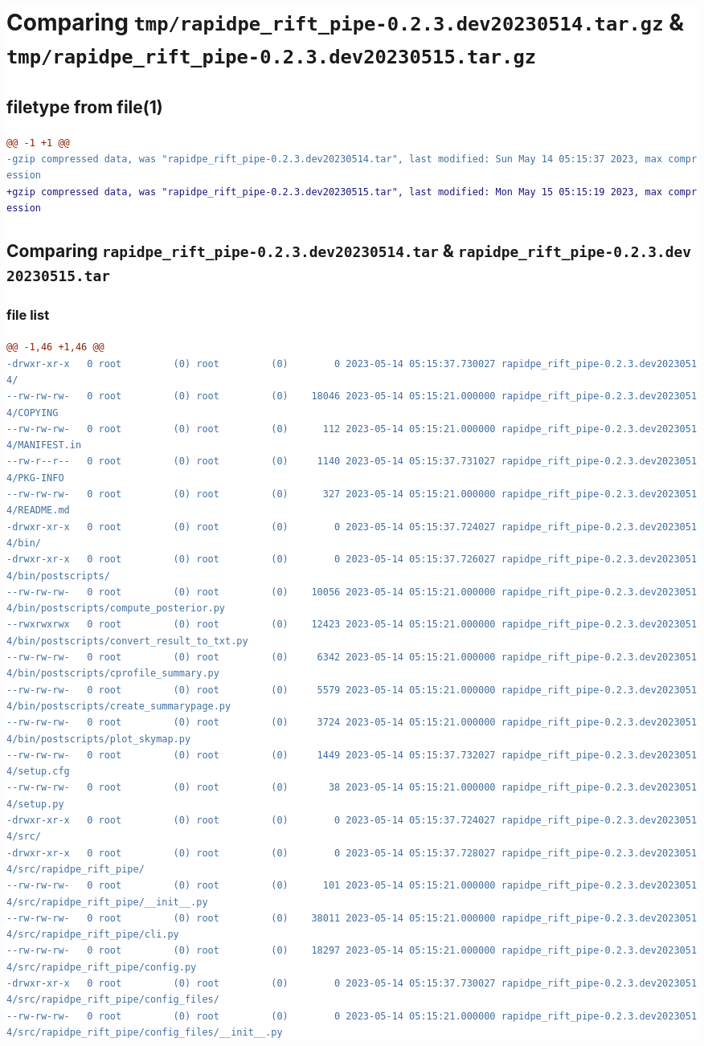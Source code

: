 # Comparing `tmp/rapidpe_rift_pipe-0.2.3.dev20230514.tar.gz` & `tmp/rapidpe_rift_pipe-0.2.3.dev20230515.tar.gz`

## filetype from file(1)

```diff
@@ -1 +1 @@
-gzip compressed data, was "rapidpe_rift_pipe-0.2.3.dev20230514.tar", last modified: Sun May 14 05:15:37 2023, max compression
+gzip compressed data, was "rapidpe_rift_pipe-0.2.3.dev20230515.tar", last modified: Mon May 15 05:15:19 2023, max compression
```

## Comparing `rapidpe_rift_pipe-0.2.3.dev20230514.tar` & `rapidpe_rift_pipe-0.2.3.dev20230515.tar`

### file list

```diff
@@ -1,46 +1,46 @@
-drwxr-xr-x   0 root         (0) root         (0)        0 2023-05-14 05:15:37.730027 rapidpe_rift_pipe-0.2.3.dev20230514/
--rw-rw-rw-   0 root         (0) root         (0)    18046 2023-05-14 05:15:21.000000 rapidpe_rift_pipe-0.2.3.dev20230514/COPYING
--rw-rw-rw-   0 root         (0) root         (0)      112 2023-05-14 05:15:21.000000 rapidpe_rift_pipe-0.2.3.dev20230514/MANIFEST.in
--rw-r--r--   0 root         (0) root         (0)     1140 2023-05-14 05:15:37.731027 rapidpe_rift_pipe-0.2.3.dev20230514/PKG-INFO
--rw-rw-rw-   0 root         (0) root         (0)      327 2023-05-14 05:15:21.000000 rapidpe_rift_pipe-0.2.3.dev20230514/README.md
-drwxr-xr-x   0 root         (0) root         (0)        0 2023-05-14 05:15:37.724027 rapidpe_rift_pipe-0.2.3.dev20230514/bin/
-drwxr-xr-x   0 root         (0) root         (0)        0 2023-05-14 05:15:37.726027 rapidpe_rift_pipe-0.2.3.dev20230514/bin/postscripts/
--rw-rw-rw-   0 root         (0) root         (0)    10056 2023-05-14 05:15:21.000000 rapidpe_rift_pipe-0.2.3.dev20230514/bin/postscripts/compute_posterior.py
--rwxrwxrwx   0 root         (0) root         (0)    12423 2023-05-14 05:15:21.000000 rapidpe_rift_pipe-0.2.3.dev20230514/bin/postscripts/convert_result_to_txt.py
--rw-rw-rw-   0 root         (0) root         (0)     6342 2023-05-14 05:15:21.000000 rapidpe_rift_pipe-0.2.3.dev20230514/bin/postscripts/cprofile_summary.py
--rw-rw-rw-   0 root         (0) root         (0)     5579 2023-05-14 05:15:21.000000 rapidpe_rift_pipe-0.2.3.dev20230514/bin/postscripts/create_summarypage.py
--rw-rw-rw-   0 root         (0) root         (0)     3724 2023-05-14 05:15:21.000000 rapidpe_rift_pipe-0.2.3.dev20230514/bin/postscripts/plot_skymap.py
--rw-rw-rw-   0 root         (0) root         (0)     1449 2023-05-14 05:15:37.732027 rapidpe_rift_pipe-0.2.3.dev20230514/setup.cfg
--rw-rw-rw-   0 root         (0) root         (0)       38 2023-05-14 05:15:21.000000 rapidpe_rift_pipe-0.2.3.dev20230514/setup.py
-drwxr-xr-x   0 root         (0) root         (0)        0 2023-05-14 05:15:37.724027 rapidpe_rift_pipe-0.2.3.dev20230514/src/
-drwxr-xr-x   0 root         (0) root         (0)        0 2023-05-14 05:15:37.728027 rapidpe_rift_pipe-0.2.3.dev20230514/src/rapidpe_rift_pipe/
--rw-rw-rw-   0 root         (0) root         (0)      101 2023-05-14 05:15:21.000000 rapidpe_rift_pipe-0.2.3.dev20230514/src/rapidpe_rift_pipe/__init__.py
--rw-rw-rw-   0 root         (0) root         (0)    38011 2023-05-14 05:15:21.000000 rapidpe_rift_pipe-0.2.3.dev20230514/src/rapidpe_rift_pipe/cli.py
--rw-rw-rw-   0 root         (0) root         (0)    18297 2023-05-14 05:15:21.000000 rapidpe_rift_pipe-0.2.3.dev20230514/src/rapidpe_rift_pipe/config.py
-drwxr-xr-x   0 root         (0) root         (0)        0 2023-05-14 05:15:37.730027 rapidpe_rift_pipe-0.2.3.dev20230514/src/rapidpe_rift_pipe/config_files/
--rw-rw-rw-   0 root         (0) root         (0)        0 2023-05-14 05:15:21.000000 rapidpe_rift_pipe-0.2.3.dev20230514/src/rapidpe_rift_pipe/config_files/__init__.py
```